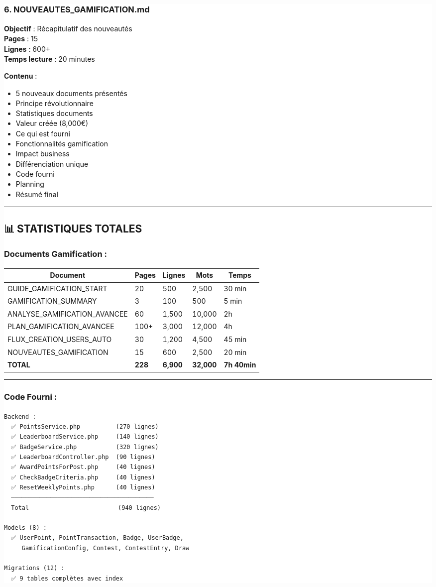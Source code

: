 ### **6. NOUVEAUTES_GAMIFICATION.md**

**Objectif** : Récapitulatif des nouveautés  
**Pages** : 15  
**Lignes** : 600+  
**Temps lecture** : 20 minutes  

**Contenu** :
- 5 nouveaux documents présentés
- Principe révolutionnaire
- Statistiques documents
- Valeur créée (8,000€)
- Ce qui est fourni
- Fonctionnalités gamification
- Impact business
- Différenciation unique
- Code fourni
- Planning
- Résumé final

---

## 📊 **STATISTIQUES TOTALES**

### **Documents Gamification** :

| Document | Pages | Lignes | Mots | Temps |
|----------|-------|--------|------|-------|
| GUIDE_GAMIFICATION_START | 20 | 500 | 2,500 | 30 min |
| GAMIFICATION_SUMMARY | 3 | 100 | 500 | 5 min |
| ANALYSE_GAMIFICATION_AVANCEE | 60 | 1,500 | 10,000 | 2h |
| PLAN_GAMIFICATION_AVANCEE | 100+ | 3,000 | 12,000 | 4h |
| FLUX_CREATION_USERS_AUTO | 30 | 1,200 | 4,500 | 45 min |
| NOUVEAUTES_GAMIFICATION | 15 | 600 | 2,500 | 20 min |
| **TOTAL** | **228** | **6,900** | **32,000** | **7h 40min** |

---

### **Code Fourni** :

```
Backend :
  ✅ PointsService.php          (270 lignes)
  ✅ LeaderboardService.php     (140 lignes)
  ✅ BadgeService.php           (320 lignes)
  ✅ LeaderboardController.php  (90 lignes)
  ✅ AwardPointsForPost.php     (40 lignes)
  ✅ CheckBadgeCriteria.php     (40 lignes)
  ✅ ResetWeeklyPoints.php      (40 lignes)
  ────────────────────────────────────────
  Total                         (940 lignes)

Models (8) :
  ✅ UserPoint, PointTransaction, Badge, UserBadge,
     GamificationConfig, Contest, ContestEntry, Draw

Migrations (12) :
  ✅ 9 tables complètes avec index

```